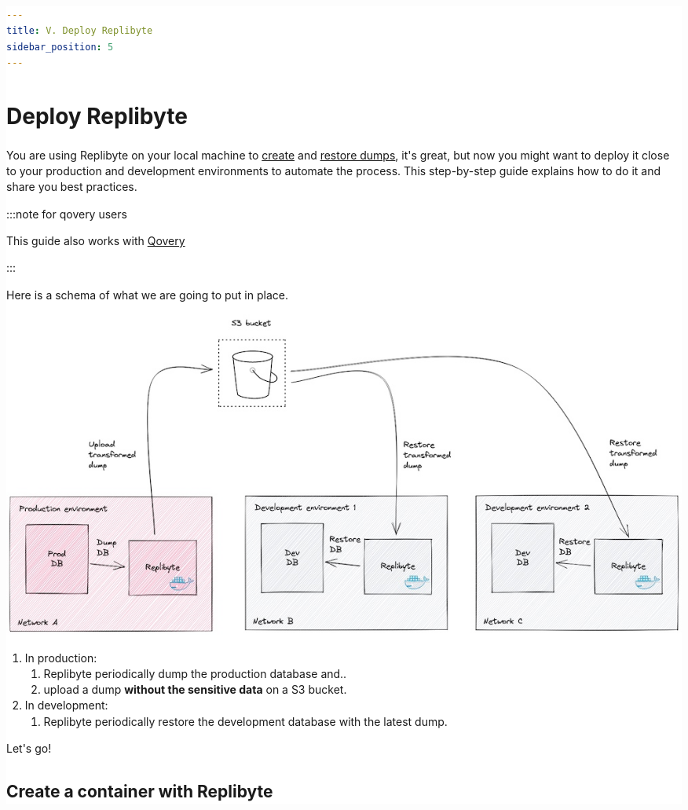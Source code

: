 ```yaml
---
title: V. Deploy Replibyte
sidebar_position: 5
---
```


# Deploy Replibyte

You are using Replibyte on your local machine to [create](/docs/guides/create-a-dump) and [restore dumps](/docs/guides/restore-a-dump), it's great, but now you might want to deploy it close to your production and development environments to automate the process. This step-by-step guide explains how to do it and share you best practices. 

:::note for qovery users

This guide also works with [Qovery](https://www.qovery.com)

:::

Here is a schema of what we are going to put in place.

![schema Replibyte](/img/replibyte_dump_and_restore.jpg)

1. In production:
   1. Replibyte periodically dump the production database and.. 
   2. upload a dump **without the sensitive data** on a S3 bucket.
2. In development:
   1. Replibyte periodically restore the development database with the latest dump. 

Let's go!

## Create a container with Replibyte

